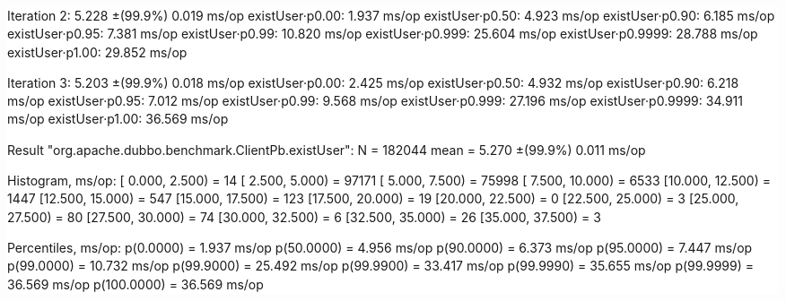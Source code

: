 Iteration   2: 5.228 ±(99.9%) 0.019 ms/op
                 existUser·p0.00:   1.937 ms/op
                 existUser·p0.50:   4.923 ms/op
                 existUser·p0.90:   6.185 ms/op
                 existUser·p0.95:   7.381 ms/op
                 existUser·p0.99:   10.820 ms/op
                 existUser·p0.999:  25.604 ms/op
                 existUser·p0.9999: 28.788 ms/op
                 existUser·p1.00:   29.852 ms/op

Iteration   3: 5.203 ±(99.9%) 0.018 ms/op
                 existUser·p0.00:   2.425 ms/op
                 existUser·p0.50:   4.932 ms/op
                 existUser·p0.90:   6.218 ms/op
                 existUser·p0.95:   7.012 ms/op
                 existUser·p0.99:   9.568 ms/op
                 existUser·p0.999:  27.196 ms/op
                 existUser·p0.9999: 34.911 ms/op
                 existUser·p1.00:   36.569 ms/op



Result "org.apache.dubbo.benchmark.ClientPb.existUser":
  N = 182044
  mean =      5.270 ±(99.9%) 0.011 ms/op

  Histogram, ms/op:
    [ 0.000,  2.500) = 14 
    [ 2.500,  5.000) = 97171 
    [ 5.000,  7.500) = 75998 
    [ 7.500, 10.000) = 6533 
    [10.000, 12.500) = 1447 
    [12.500, 15.000) = 547 
    [15.000, 17.500) = 123 
    [17.500, 20.000) = 19 
    [20.000, 22.500) = 0 
    [22.500, 25.000) = 3 
    [25.000, 27.500) = 80 
    [27.500, 30.000) = 74 
    [30.000, 32.500) = 6 
    [32.500, 35.000) = 26 
    [35.000, 37.500) = 3 

  Percentiles, ms/op:
      p(0.0000) =      1.937 ms/op
     p(50.0000) =      4.956 ms/op
     p(90.0000) =      6.373 ms/op
     p(95.0000) =      7.447 ms/op
     p(99.0000) =     10.732 ms/op
     p(99.9000) =     25.492 ms/op
     p(99.9900) =     33.417 ms/op
     p(99.9990) =     35.655 ms/op
     p(99.9999) =     36.569 ms/op
    p(100.0000) =     36.569 ms/op
